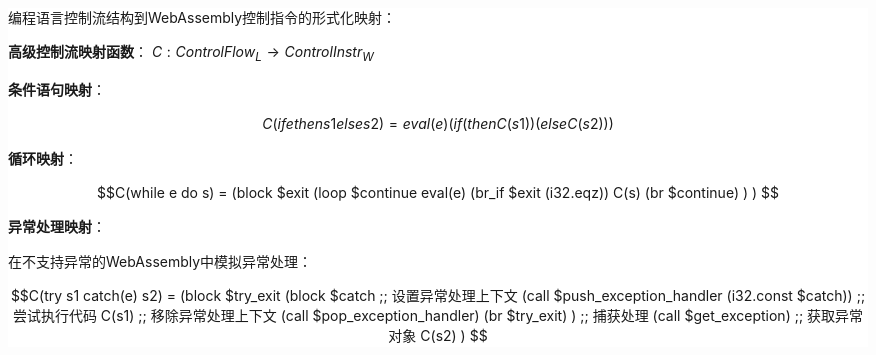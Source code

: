 编程语言控制流结构到WebAssembly控制指令的形式化映射：

**高级控制流映射函数**：
$C: ControlFlow_L \rightarrow ControlInstr_W$

**条件语句映射**：

```math
C(if e then s1 else s2) = 
  eval(e)
  (if 
    (then C(s1))
    (else C(s2))
  )

```

**循环映射**：

```math
C(while e do s) = 
  (block $exit
    (loop $continue
      eval(e)
      (br_if $exit (i32.eqz))
      C(s)
      (br $continue)
    )
  )

```

**异常处理映射**：

在不支持异常的WebAssembly中模拟异常处理：

```math
C(try s1 catch(e) s2) =
  (block $try_exit
    (block $catch
      ;; 设置异常处理上下文
      (call $push_exception_handler (i32.const $catch))
      
      ;; 尝试执行代码
      C(s1)
      
      ;; 移除异常处理上下文
      (call $pop_exception_handler)
      (br $try_exit)
    )
    
    ;; 捕获处理
    (call $get_exception) ;; 获取异常对象
    C(s2)
  )

```
